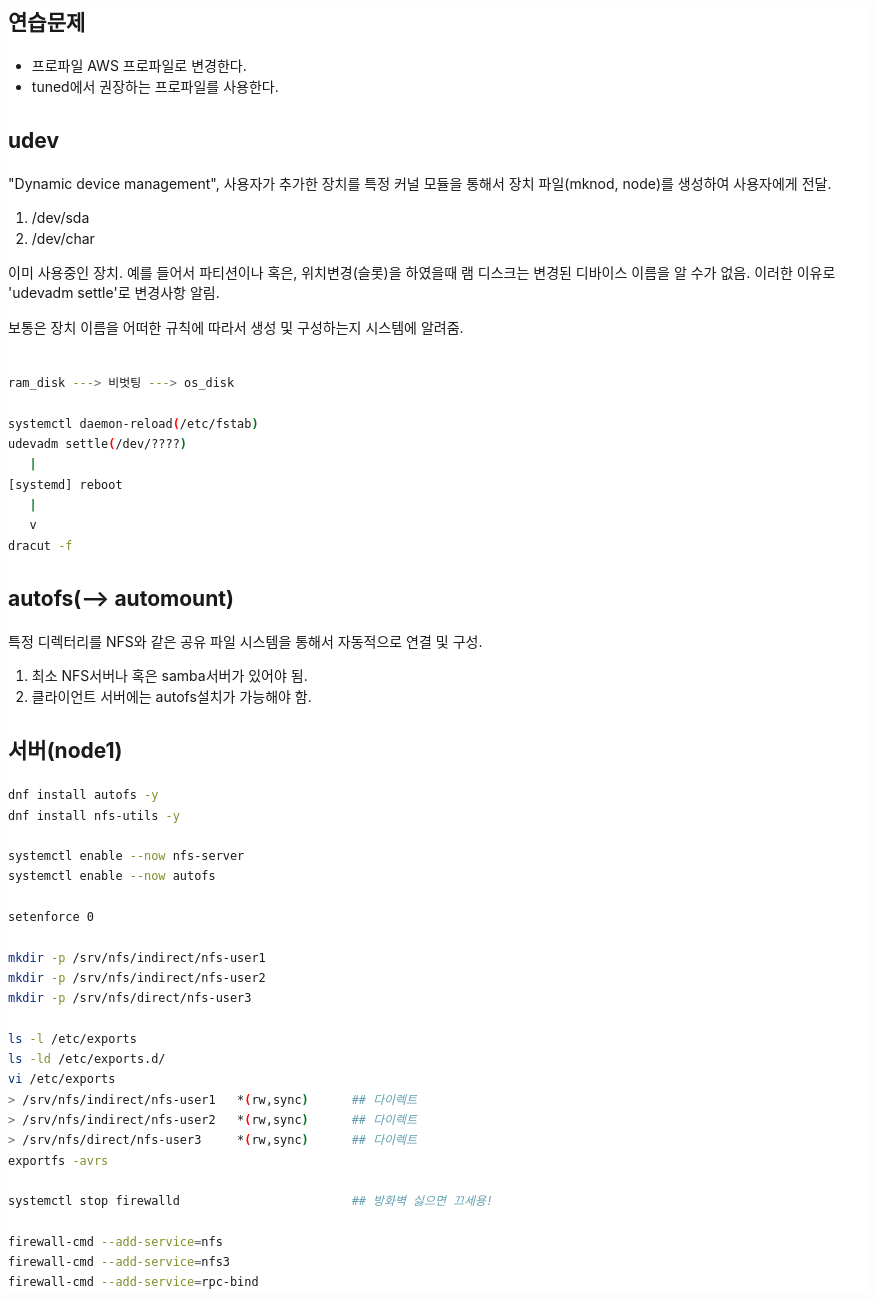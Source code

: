 연습문제
---
- 프로파일 AWS 프로파일로 변경한다.
- tuned에서 권장하는 프로파일를 사용한다.

## udev

"Dynamic device management", 사용자가 추가한 장치를 특정 커널 모듈을 통해서 장치 파일(mknod, node)를 생성하여 사용자에게 전달.

1. /dev/sda
2. /dev/char

이미 사용중인 장치. 예를 들어서 파티션이나 혹은, 위치변경(슬롯)을 하였을때 램 디스크는 변경된 디바이스 이름을 알 수가 없음. 이러한 이유로 'udevadm settle'로 변경사항 알림.

보통은 장치 이름을 어떠한 규칙에 따라서 생성 및 구성하는지 시스템에 알려줌.

```bash

ram_disk ---> 비벗팅 ---> os_disk

systemctl daemon-reload(/etc/fstab)
udevadm settle(/dev/????)
   |
[systemd] reboot
   |
   v
dracut -f
```

## autofs(--> automount)

특정 디렉터리를 NFS와 같은 공유 파일 시스템을 통해서 자동적으로 연결 및 구성.

1. 최소 NFS서버나 혹은 samba서버가 있어야 됨.
2. 클라이언트 서버에는 autofs설치가 가능해야 함. 


서버(node1)
---

```bash
dnf install autofs -y
dnf install nfs-utils -y 

systemctl enable --now nfs-server
systemctl enable --now autofs

setenforce 0

mkdir -p /srv/nfs/indirect/nfs-user1
mkdir -p /srv/nfs/indirect/nfs-user2
mkdir -p /srv/nfs/direct/nfs-user3

ls -l /etc/exports
ls -ld /etc/exports.d/
vi /etc/exports
> /srv/nfs/indirect/nfs-user1   *(rw,sync)      ## 다이렉트 
> /srv/nfs/indirect/nfs-user2   *(rw,sync)      ## 다이렉트
> /srv/nfs/direct/nfs-user3     *(rw,sync)      ## 다이렉트
exportfs -avrs

systemctl stop firewalld                        ## 방화벽 싫으면 끄세용!

firewall-cmd --add-service=nfs
firewall-cmd --add-service=nfs3
firewall-cmd --add-service=rpc-bind
```